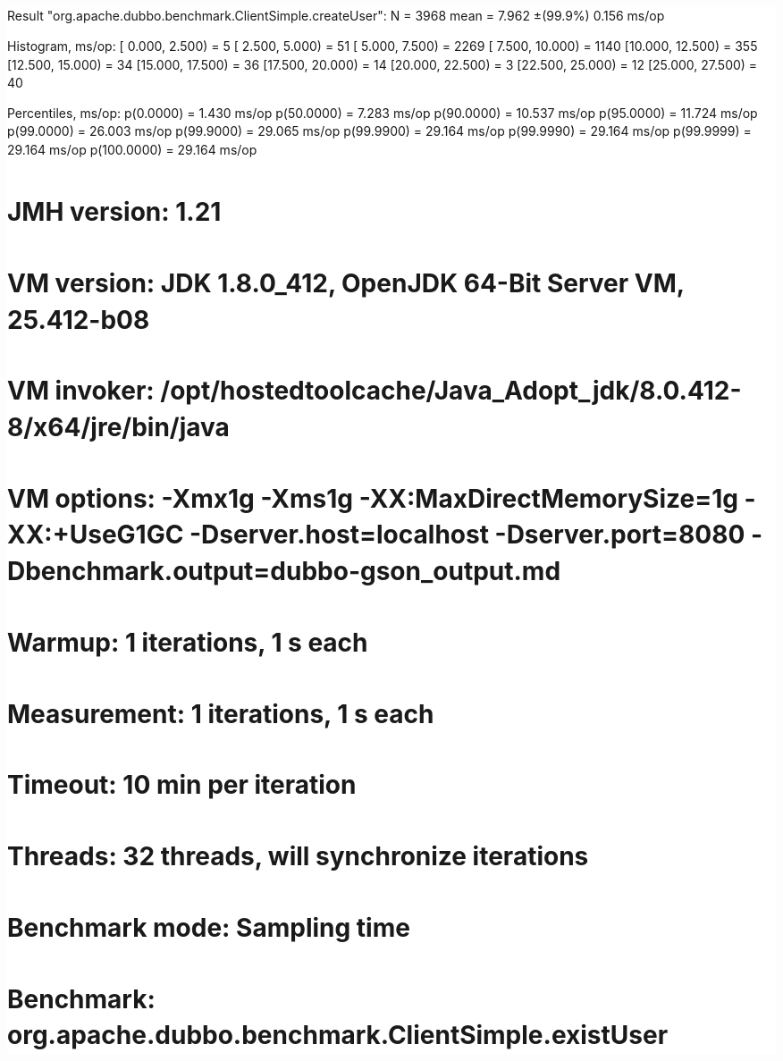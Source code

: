 

Result "org.apache.dubbo.benchmark.ClientSimple.createUser":
  N = 3968
  mean =      7.962 ±(99.9%) 0.156 ms/op

  Histogram, ms/op:
    [ 0.000,  2.500) = 5 
    [ 2.500,  5.000) = 51 
    [ 5.000,  7.500) = 2269 
    [ 7.500, 10.000) = 1140 
    [10.000, 12.500) = 355 
    [12.500, 15.000) = 34 
    [15.000, 17.500) = 36 
    [17.500, 20.000) = 14 
    [20.000, 22.500) = 3 
    [22.500, 25.000) = 12 
    [25.000, 27.500) = 40 

  Percentiles, ms/op:
      p(0.0000) =      1.430 ms/op
     p(50.0000) =      7.283 ms/op
     p(90.0000) =     10.537 ms/op
     p(95.0000) =     11.724 ms/op
     p(99.0000) =     26.003 ms/op
     p(99.9000) =     29.065 ms/op
     p(99.9900) =     29.164 ms/op
     p(99.9990) =     29.164 ms/op
     p(99.9999) =     29.164 ms/op
    p(100.0000) =     29.164 ms/op


# JMH version: 1.21
# VM version: JDK 1.8.0_412, OpenJDK 64-Bit Server VM, 25.412-b08
# VM invoker: /opt/hostedtoolcache/Java_Adopt_jdk/8.0.412-8/x64/jre/bin/java
# VM options: -Xmx1g -Xms1g -XX:MaxDirectMemorySize=1g -XX:+UseG1GC -Dserver.host=localhost -Dserver.port=8080 -Dbenchmark.output=dubbo-gson_output.md
# Warmup: 1 iterations, 1 s each
# Measurement: 1 iterations, 1 s each
# Timeout: 10 min per iteration
# Threads: 32 threads, will synchronize iterations
# Benchmark mode: Sampling time
# Benchmark: org.apache.dubbo.benchmark.ClientSimple.existUser
